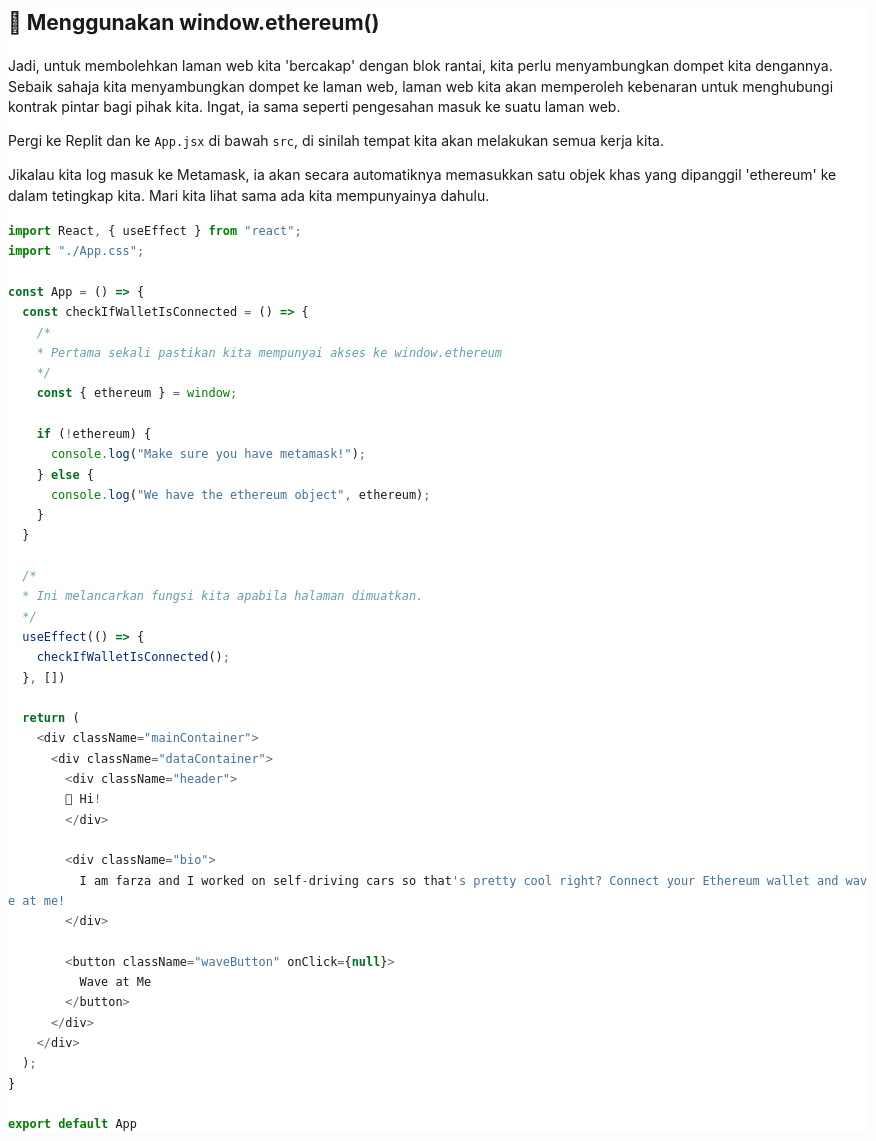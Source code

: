 🌅 Menggunakan window.ethereum()
--------------------------

Jadi, untuk membolehkan laman web kita 'bercakap' dengan blok rantai, kita perlu menyambungkan dompet kita dengannya. Sebaik sahaja kita menyambungkan dompet ke laman web, laman web kita akan memperoleh kebenaran untuk menghubungi kontrak pintar bagi pihak kita. Ingat, ia sama seperti pengesahan masuk ke suatu laman web.

Pergi ke Replit dan ke `App.jsx` di bawah `src`, di sinilah tempat kita akan melakukan semua kerja kita.

Jikalau kita log masuk ke Metamask, ia akan secara automatiknya memasukkan satu objek khas yang dipanggil 'ethereum' ke dalam tetingkap kita. Mari kita lihat sama ada kita mempunyainya dahulu.

```javascript
import React, { useEffect } from "react";
import "./App.css";

const App = () => {
  const checkIfWalletIsConnected = () => {
    /*
    * Pertama sekali pastikan kita mempunyai akses ke window.ethereum
    */
    const { ethereum } = window;

    if (!ethereum) {
      console.log("Make sure you have metamask!");
    } else {
      console.log("We have the ethereum object", ethereum);
    }
  }

  /*
  * Ini melancarkan fungsi kita apabila halaman dimuatkan.
  */
  useEffect(() => {
    checkIfWalletIsConnected();
  }, [])

  return (
    <div className="mainContainer">
      <div className="dataContainer">
        <div className="header">
        👋 Hi!
        </div>

        <div className="bio">
          I am farza and I worked on self-driving cars so that's pretty cool right? Connect your Ethereum wallet and wave at me!
        </div>

        <button className="waveButton" onClick={null}>
          Wave at Me
        </button>
      </div>
    </div>
  );
}

export default App
```
